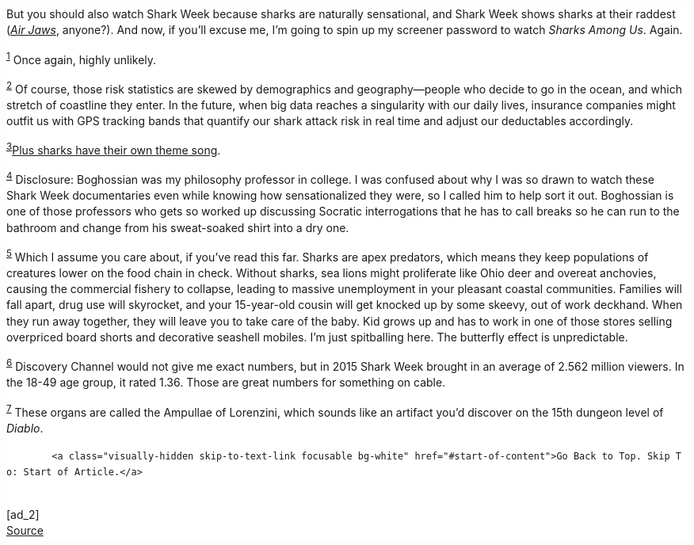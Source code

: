 <p>But you should also watch Shark Week because sharks are naturally sensational, and Shark Week shows sharks at their raddest (<em><a href="https://media.giphy.com/media/DkQehLU2t3iMw/giphy.gif" target="_blank">Air Jaws</a></em>, anyone?). And now, if you’ll excuse me, I’m going to spin up my screener password to watch <em>Sharks Among Us</em>. Again.</p>
<p><sup id="1"><a href="#1back">1</a></sup> Once again, highly unlikely.</p>
<p><sup id="2"><a href="#2back">2</a></sup> Of course, those risk statistics are skewed by demographics and geography—people who decide to go in the ocean, and which stretch of coastline they enter. In the future, when big data reaches a singularity with our daily lives, insurance companies might outfit us with GPS tracking bands that quantify our shark attack risk in real time and adjust our deductables accordingly.</p>
<p><sup id="3"><a href="#3back">3</a></sup><a href="https://www.youtube.com/watch?v=ZvCI-gNK_y4" target="_blank">Plus sharks have their own theme song</a>.</p>
<p><sup id="4"><a href="#4back">4</a></sup> Disclosure: Boghossian was my philosophy professor in college. I was confused about why I was so drawn to watch these Shark Week documentaries even while knowing how sensationalized they were, so I called him to help sort it out. Boghossian is one of those professors who gets so worked up discussing Socratic interrogations that he has to call breaks so he can run to the bathroom and change from his sweat-soaked shirt into a dry one.</p>
<p><sup id="5"><a href="#5back">5</a></sup> Which I assume you care about, if you’ve read this far. Sharks are apex predators, which means they keep populations of creatures lower on the food chain in check. Without sharks, sea lions might proliferate like Ohio deer and overeat anchovies, causing the commercial fishery to collapse, leading to massive unemployment in your pleasant coastal communities. Families will fall apart, drug use will skyrocket, and your 15-year-old cousin will get knocked up by some skeevy, out of work deckhand. When they run away together, they will leave you to take care of the baby. Kid grows up and has to work in one of those stores selling overpriced board shorts and decorative seashell mobiles. I’m just spitballing here. The butterfly effect is unpredictable.</p>
<p><sup id="6"><a href="&quot;#6back">6</a></sup> Discovery Channel would not give me exact numbers, but in 2015 Shark Week brought in an average of 2.562 million viewers. In the 18-49 age group, it rated 1.36. Those are great numbers for something on cable.</p>
<p><sup id="7"><a href="#7back">7</a></sup> These organs are called the Ampullae of Lorenzini, which sounds like an artifact you’d discover on the 15th dungeon level of <em>Diablo</em>.</p>

			<a class="visually-hidden skip-to-text-link focusable bg-white" href="#start-of-content">Go Back to Top. Skip To: Start of Article.</a>

			
</div>
<br>[ad_2]
<br><a href="http://www.wired.com/2016/06/ethics-definitely-watch-shark-week/">Source </a>